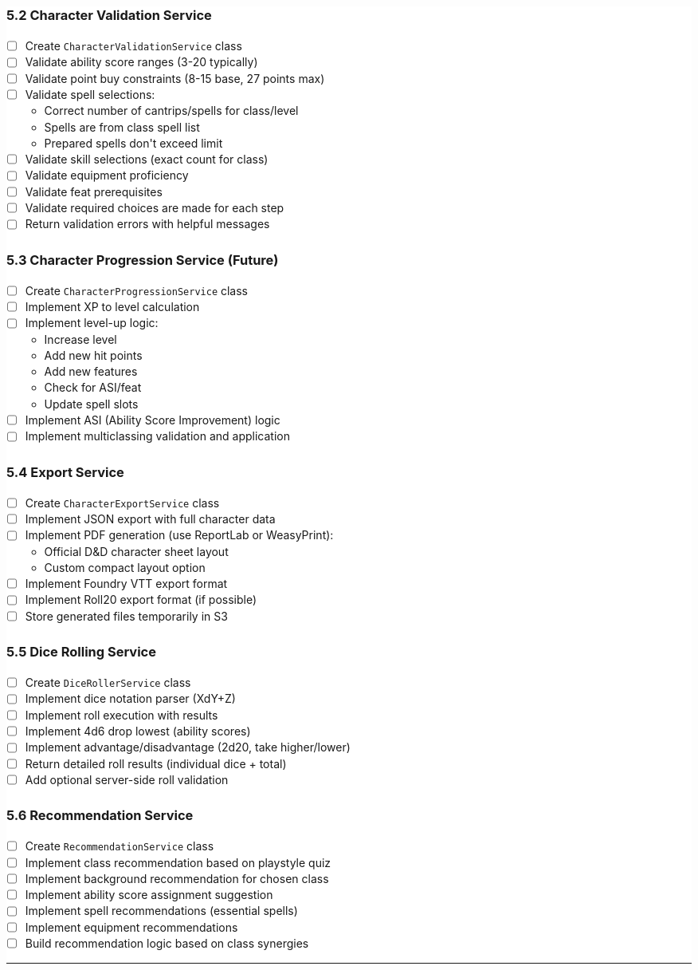 ### 5.2 Character Validation Service
- [ ] Create `CharacterValidationService` class
- [ ] Validate ability score ranges (3-20 typically)
- [ ] Validate point buy constraints (8-15 base, 27 points max)
- [ ] Validate spell selections:
  - Correct number of cantrips/spells for class/level
  - Spells are from class spell list
  - Prepared spells don't exceed limit
- [ ] Validate skill selections (exact count for class)
- [ ] Validate equipment proficiency
- [ ] Validate feat prerequisites
- [ ] Validate required choices are made for each step
- [ ] Return validation errors with helpful messages

### 5.3 Character Progression Service (Future)
- [ ] Create `CharacterProgressionService` class
- [ ] Implement XP to level calculation
- [ ] Implement level-up logic:
  - Increase level
  - Add new hit points
  - Add new features
  - Check for ASI/feat
  - Update spell slots
- [ ] Implement ASI (Ability Score Improvement) logic
- [ ] Implement multiclassing validation and application

### 5.4 Export Service
- [ ] Create `CharacterExportService` class
- [ ] Implement JSON export with full character data
- [ ] Implement PDF generation (use ReportLab or WeasyPrint):
  - Official D&D character sheet layout
  - Custom compact layout option
- [ ] Implement Foundry VTT export format
- [ ] Implement Roll20 export format (if possible)
- [ ] Store generated files temporarily in S3

### 5.5 Dice Rolling Service
- [ ] Create `DiceRollerService` class
- [ ] Implement dice notation parser (XdY+Z)
- [ ] Implement roll execution with results
- [ ] Implement 4d6 drop lowest (ability scores)
- [ ] Implement advantage/disadvantage (2d20, take higher/lower)
- [ ] Return detailed roll results (individual dice + total)
- [ ] Add optional server-side roll validation

### 5.6 Recommendation Service
- [ ] Create `RecommendationService` class
- [ ] Implement class recommendation based on playstyle quiz
- [ ] Implement background recommendation for chosen class
- [ ] Implement ability score assignment suggestion
- [ ] Implement spell recommendations (essential spells)
- [ ] Implement equipment recommendations
- [ ] Build recommendation logic based on class synergies

---